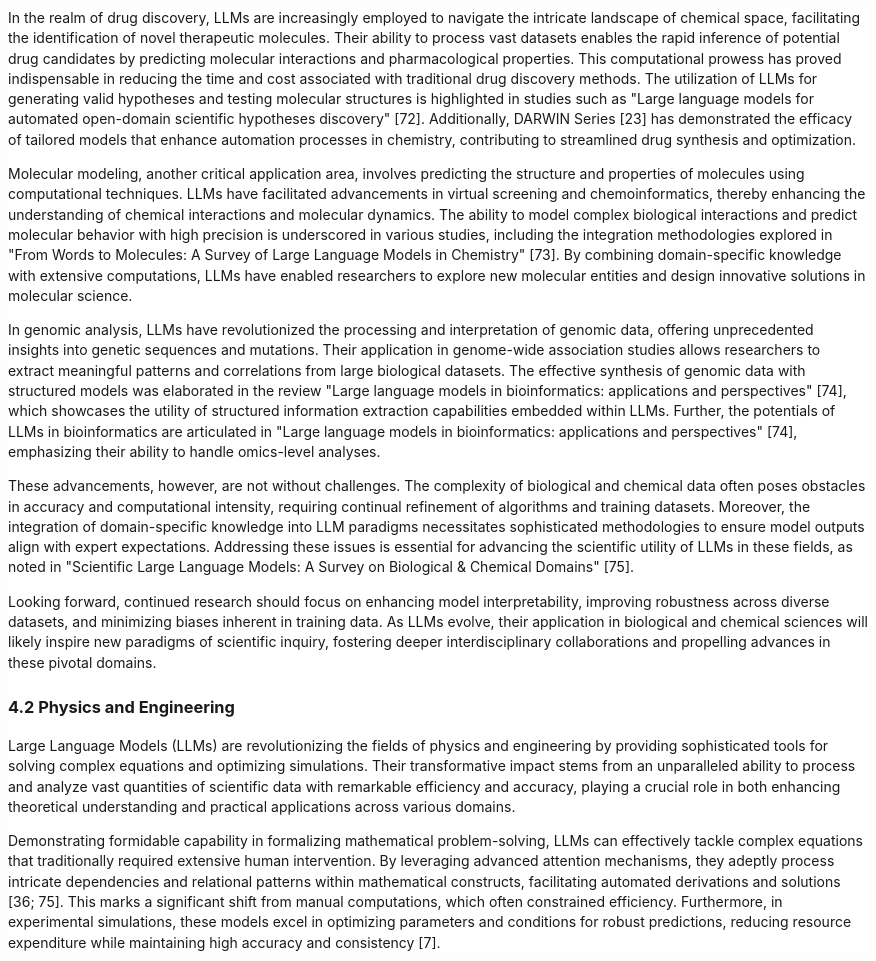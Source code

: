In the realm of drug discovery, LLMs are increasingly employed to navigate the intricate landscape of chemical space, facilitating the identification of novel therapeutic molecules. Their ability to process vast datasets enables the rapid inference of potential drug candidates by predicting molecular interactions and pharmacological properties. This computational prowess has proved indispensable in reducing the time and cost associated with traditional drug discovery methods. The utilization of LLMs for generating valid hypotheses and testing molecular structures is highlighted in studies such as "Large language models for automated open-domain scientific hypotheses discovery" [72]. Additionally, DARWIN Series [23] has demonstrated the efficacy of tailored models that enhance automation processes in chemistry, contributing to streamlined drug synthesis and optimization.

Molecular modeling, another critical application area, involves predicting the structure and properties of molecules using computational techniques. LLMs have facilitated advancements in virtual screening and chemoinformatics, thereby enhancing the understanding of chemical interactions and molecular dynamics. The ability to model complex biological interactions and predict molecular behavior with high precision is underscored in various studies, including the integration methodologies explored in "From Words to Molecules: A Survey of Large Language Models in Chemistry" [73]. By combining domain-specific knowledge with extensive computations, LLMs have enabled researchers to explore new molecular entities and design innovative solutions in molecular science.

In genomic analysis, LLMs have revolutionized the processing and interpretation of genomic data, offering unprecedented insights into genetic sequences and mutations. Their application in genome-wide association studies allows researchers to extract meaningful patterns and correlations from large biological datasets. The effective synthesis of genomic data with structured models was elaborated in the review "Large language models in bioinformatics: applications and perspectives" [74], which showcases the utility of structured information extraction capabilities embedded within LLMs. Further, the potentials of LLMs in bioinformatics are articulated in "Large language models in bioinformatics: applications and perspectives" [74], emphasizing their ability to handle omics-level analyses.

These advancements, however, are not without challenges. The complexity of biological and chemical data often poses obstacles in accuracy and computational intensity, requiring continual refinement of algorithms and training datasets. Moreover, the integration of domain-specific knowledge into LLM paradigms necessitates sophisticated methodologies to ensure model outputs align with expert expectations. Addressing these issues is essential for advancing the scientific utility of LLMs in these fields, as noted in "Scientific Large Language Models: A Survey on Biological & Chemical Domains" [75].

Looking forward, continued research should focus on enhancing model interpretability, improving robustness across diverse datasets, and minimizing biases inherent in training data. As LLMs evolve, their application in biological and chemical sciences will likely inspire new paradigms of scientific inquiry, fostering deeper interdisciplinary collaborations and propelling advances in these pivotal domains.

### 4.2 Physics and Engineering

Large Language Models (LLMs) are revolutionizing the fields of physics and engineering by providing sophisticated tools for solving complex equations and optimizing simulations. Their transformative impact stems from an unparalleled ability to process and analyze vast quantities of scientific data with remarkable efficiency and accuracy, playing a crucial role in both enhancing theoretical understanding and practical applications across various domains.

Demonstrating formidable capability in formalizing mathematical problem-solving, LLMs can effectively tackle complex equations that traditionally required extensive human intervention. By leveraging advanced attention mechanisms, they adeptly process intricate dependencies and relational patterns within mathematical constructs, facilitating automated derivations and solutions [36; 75]. This marks a significant shift from manual computations, which often constrained efficiency. Furthermore, in experimental simulations, these models excel in optimizing parameters and conditions for robust predictions, reducing resource expenditure while maintaining high accuracy and consistency [7].
